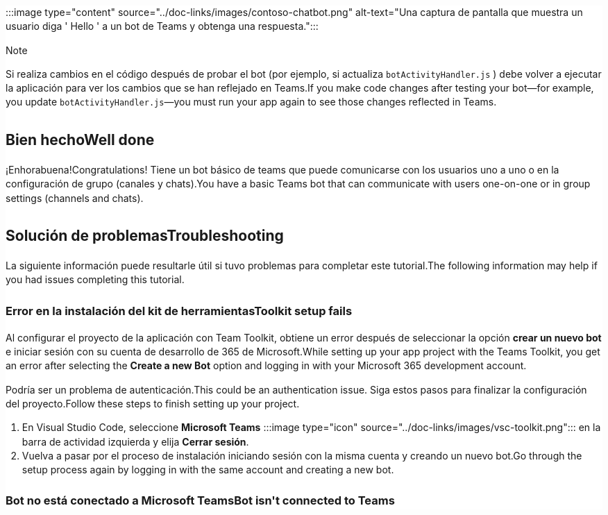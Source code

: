 :::image type="content" source="../doc-links/images/contoso-chatbot.png" alt-text="Una captura de pantalla que muestra un usuario diga ' Hello ' a un bot de Teams y obtenga una respuesta.":::

> [!NOTE]
> <span data-ttu-id="ed021-190">Si realiza cambios en el código después de probar el bot (por ejemplo, si actualiza `botActivityHandler.js` ) debe volver a ejecutar la aplicación para ver los cambios que se han reflejado en Teams.</span><span class="sxs-lookup"><span data-stu-id="ed021-190">If you make code changes after testing your bot—for example, you update `botActivityHandler.js`—you must run your app again to see those changes reflected in Teams.</span></span>

## <a name="well-done"></a><span data-ttu-id="ed021-191">Bien hecho</span><span class="sxs-lookup"><span data-stu-id="ed021-191">Well done</span></span>

<span data-ttu-id="ed021-192">¡Enhorabuena!</span><span class="sxs-lookup"><span data-stu-id="ed021-192">Congratulations!</span></span> <span data-ttu-id="ed021-193">Tiene un bot básico de teams que puede comunicarse con los usuarios uno a uno o en la configuración de grupo (canales y chats).</span><span class="sxs-lookup"><span data-stu-id="ed021-193">You have a basic Teams bot that can communicate with users one-on-one or in group settings (channels and chats).</span></span>

## <a name="troubleshooting"></a><span data-ttu-id="ed021-194">Solución de problemas</span><span class="sxs-lookup"><span data-stu-id="ed021-194">Troubleshooting</span></span>

<span data-ttu-id="ed021-195">La siguiente información puede resultarle útil si tuvo problemas para completar este tutorial.</span><span class="sxs-lookup"><span data-stu-id="ed021-195">The following information may help if you had issues completing this tutorial.</span></span>

### <a name="toolkit-setup-fails"></a><span data-ttu-id="ed021-196">Error en la instalación del kit de herramientas</span><span class="sxs-lookup"><span data-stu-id="ed021-196">Toolkit setup fails</span></span>

<span data-ttu-id="ed021-197">Al configurar el proyecto de la aplicación con Team Toolkit, obtiene un error después de seleccionar la opción **crear un nuevo bot** e iniciar sesión con su cuenta de desarrollo de 365 de Microsoft.</span><span class="sxs-lookup"><span data-stu-id="ed021-197">While setting up your app project with the Teams Toolkit, you get an error after selecting the **Create a new Bot** option and logging in with your Microsoft 365 development account.</span></span>

<span data-ttu-id="ed021-198">Podría ser un problema de autenticación.</span><span class="sxs-lookup"><span data-stu-id="ed021-198">This could be an authentication issue.</span></span> <span data-ttu-id="ed021-199">Siga estos pasos para finalizar la configuración del proyecto.</span><span class="sxs-lookup"><span data-stu-id="ed021-199">Follow these steps to finish setting up your project.</span></span>

1. En Visual Studio Code, seleccione **Microsoft Teams** :::image type="icon" source="../doc-links/images/vsc-toolkit.png"::: en la barra de actividad izquierda y elija **Cerrar sesión**.
1. <span data-ttu-id="ed021-201">Vuelva a pasar por el proceso de instalación iniciando sesión con la misma cuenta y creando un nuevo bot.</span><span class="sxs-lookup"><span data-stu-id="ed021-201">Go through the setup process again by logging in with the same account and creating a new bot.</span></span>

### <a name="bot-isnt-connected-to-teams"></a><span data-ttu-id="ed021-202">Bot no está conectado a Microsoft Teams</span><span class="sxs-lookup"><span data-stu-id="ed021-202">Bot isn't connected to Teams</span></span>
